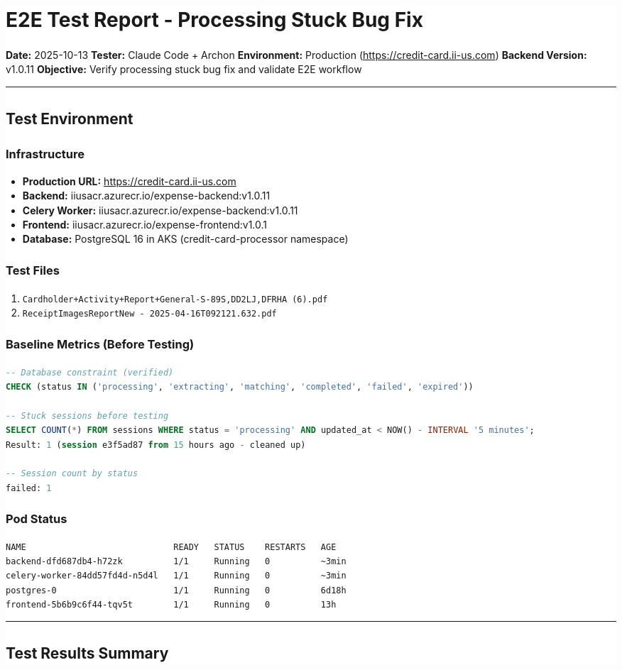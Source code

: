 # E2E Test Report - Processing Stuck Bug Fix

**Date:** 2025-10-13
**Tester:** Claude Code + Archon
**Environment:** Production (https://credit-card.ii-us.com)
**Backend Version:** v1.0.11
**Objective:** Verify processing stuck bug fix and validate E2E workflow

---

## Test Environment

### Infrastructure
- **Production URL:** https://credit-card.ii-us.com
- **Backend:** iiusacr.azurecr.io/expense-backend:v1.0.11
- **Celery Worker:** iiusacr.azurecr.io/expense-backend:v1.0.11
- **Frontend:** iiusacr.azurecr.io/expense-frontend:v1.0.1
- **Database:** PostgreSQL 16 in AKS (credit-card-processor namespace)

### Test Files
1. `Cardholder+Activity+Report+General-S-89S,DD2LJ,DFRHA (6).pdf`
2. `ReceiptImagesReportNew - 2025-04-16T092121.632.pdf`

### Baseline Metrics (Before Testing)
```sql
-- Database constraint (verified)
CHECK (status IN ('processing', 'extracting', 'matching', 'completed', 'failed', 'expired'))

-- Stuck sessions before testing
SELECT COUNT(*) FROM sessions WHERE status = 'processing' AND updated_at < NOW() - INTERVAL '5 minutes';
Result: 1 (session e3f5ad87 from 15 hours ago - cleaned up)

-- Session count by status
failed: 1
```

### Pod Status
```
NAME                             READY   STATUS    RESTARTS   AGE
backend-dfd687db4-h72zk          1/1     Running   0          ~3min
celery-worker-84dd57fd4d-n5d4l   1/1     Running   0          ~3min
postgres-0                       1/1     Running   0          6d18h
frontend-5b6b9c6f44-tqv5t        1/1     Running   0          13h
```

---

## Test Results Summary
